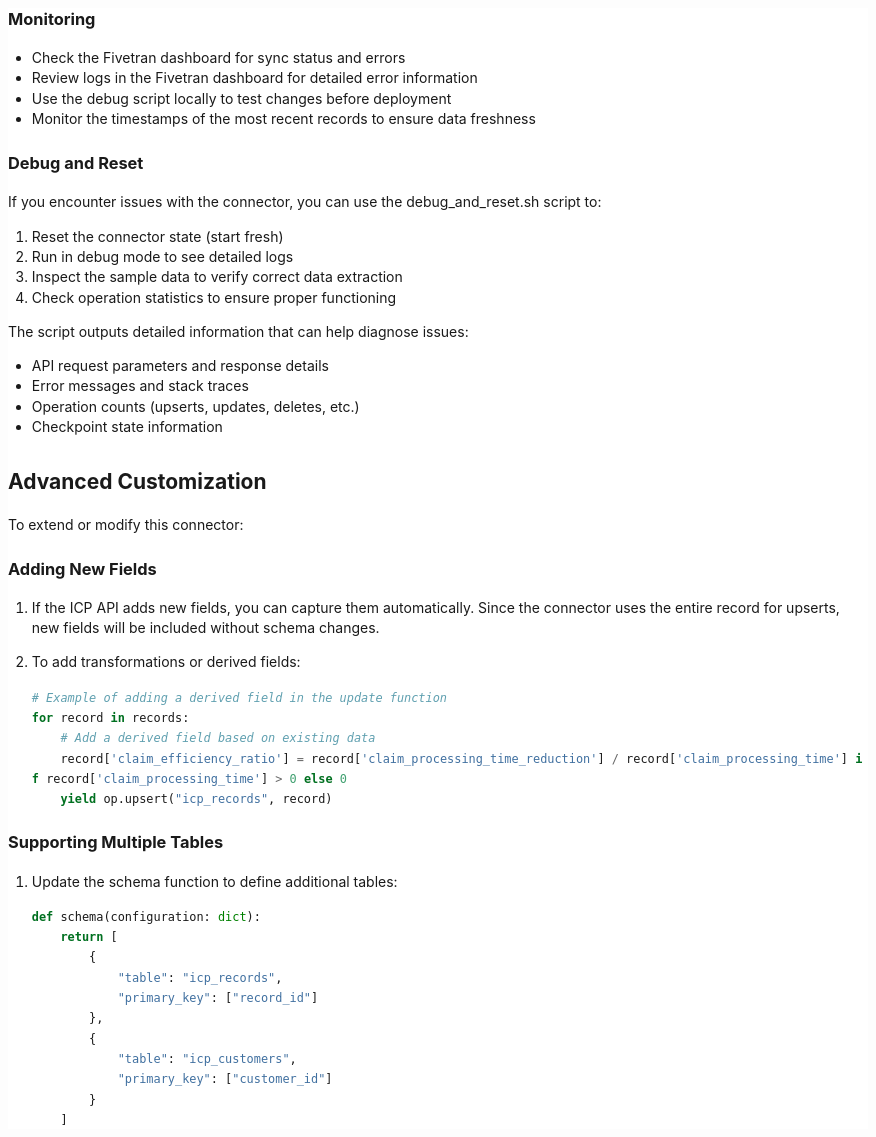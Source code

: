 ### Monitoring

- Check the Fivetran dashboard for sync status and errors
- Review logs in the Fivetran dashboard for detailed error information
- Use the debug script locally to test changes before deployment
- Monitor the timestamps of the most recent records to ensure data freshness

### Debug and Reset

If you encounter issues with the connector, you can use the debug_and_reset.sh script to:

1. Reset the connector state (start fresh)
2. Run in debug mode to see detailed logs
3. Inspect the sample data to verify correct data extraction
4. Check operation statistics to ensure proper functioning

The script outputs detailed information that can help diagnose issues:
- API request parameters and response details
- Error messages and stack traces
- Operation counts (upserts, updates, deletes, etc.)
- Checkpoint state information

## Advanced Customization

To extend or modify this connector:

### Adding New Fields

1. If the ICP API adds new fields, you can capture them automatically. Since the connector uses the entire record for upserts, new fields will be included without schema changes.

2. To add transformations or derived fields:
   ```python
   # Example of adding a derived field in the update function
   for record in records:
       # Add a derived field based on existing data
       record['claim_efficiency_ratio'] = record['claim_processing_time_reduction'] / record['claim_processing_time'] if record['claim_processing_time'] > 0 else 0
       yield op.upsert("icp_records", record)
   ```

### Supporting Multiple Tables

1. Update the schema function to define additional tables:
   ```python
   def schema(configuration: dict):
       return [
           {
               "table": "icp_records",
               "primary_key": ["record_id"]
           },
           {
               "table": "icp_customers",
               "primary_key": ["customer_id"]
           }
       ]
   ```
